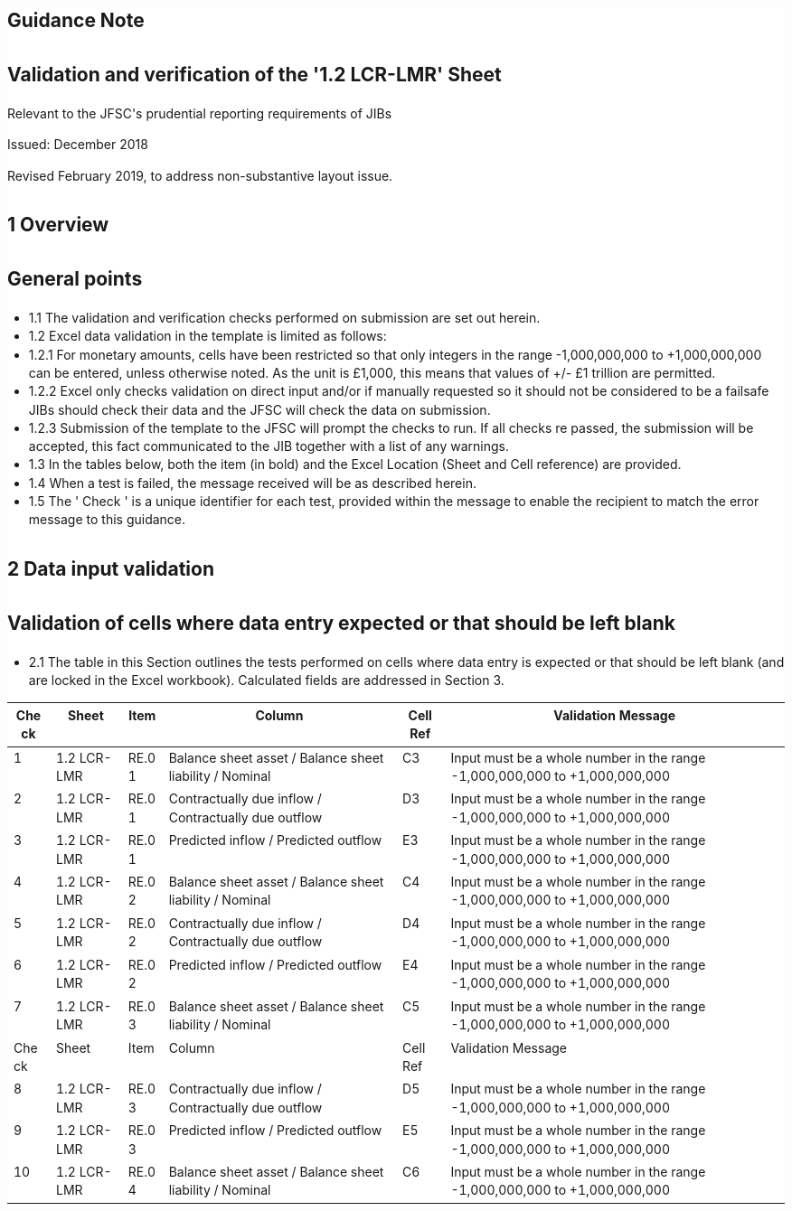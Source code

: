 
## Guidance Note

## Validation and verification of the '1.2 LCR-LMR' Sheet

Relevant to the JFSC's prudential reporting requirements of JIBs

Issued: December 2018

Revised February 2019, to address non-substantive layout issue.

## 1 Overview

## General points

- 1.1 The validation and verification checks performed on submission are set out herein.
- 1.2 Excel data validation in the template is limited as follows:
- 1.2.1 For monetary amounts, cells have been restricted so that only integers in the range -1,000,000,000 to +1,000,000,000 can be entered, unless otherwise noted. As the unit is £1,000, this means that values of +/- £1 trillion are permitted.
- 1.2.2 Excel only checks validation on direct input and/or if manually requested so it should not be considered to be a failsafe JIBs should check their data and the JFSC will check the data on submission.
- 1.2.3 Submission of the template to the JFSC will prompt the checks to run. If all checks re passed, the submission will be accepted, this fact communicated to the JIB together with a list of any warnings.
- 1.3 In the tables below, both the item (in bold) and the Excel Location (Sheet and Cell reference) are provided.
- 1.4 When a test is failed, the message received will be as described herein.
- 1.5 The ' Check ' is a unique identifier for each test, provided within the message to enable the recipient to match the error message to this guidance.

## 2 Data input validation

## Validation of cells where data entry expected or that should be left blank

- 2.1 The table in this Section outlines the tests performed on cells where data entry is expected or that should be left blank (and are locked in the Excel workbook). Calculated fields are addressed in Section 3.

|   Check | Sheet       | Item   | Column                                                  | Cell  Ref   | Validation Message                                                         |
|---------|-------------|--------|---------------------------------------------------------|-------------|----------------------------------------------------------------------------|
|       1 | 1.2 LCR-LMR | RE.01  | Balance sheet asset / Balance sheet liability / Nominal | C3          | Input must be a whole number in the range -1,000,000,000 to +1,000,000,000 |
|       2 | 1.2 LCR-LMR | RE.01  | Contractually due inflow / Contractually due outflow    | D3          | Input must be a whole number in the range -1,000,000,000 to +1,000,000,000 |
|       3 | 1.2 LCR-LMR | RE.01  | Predicted inflow / Predicted outflow                    | E3          | Input must be a whole number in the range -1,000,000,000 to +1,000,000,000 |
|       4 | 1.2 LCR-LMR | RE.02  | Balance sheet asset / Balance sheet liability / Nominal | C4          | Input must be a whole number in the range -1,000,000,000 to +1,000,000,000 |
|       5 | 1.2 LCR-LMR | RE.02  | Contractually due inflow / Contractually due outflow    | D4          | Input must be a whole number in the range -1,000,000,000 to +1,000,000,000 |
|       6 | 1.2 LCR-LMR | RE.02  | Predicted inflow / Predicted outflow                    | E4          | Input must be a whole number in the range -1,000,000,000 to +1,000,000,000 |
|       7 | 1.2 LCR-LMR | RE.03  | Balance sheet asset / Balance sheet liability / Nominal | C5          | Input must be a whole number in the range -1,000,000,000 to +1,000,000,000 |
|   Check | Sheet       | Item   | Column                                                  | Cell  Ref   | Validation Message                                                         |
|       8 | 1.2 LCR-LMR | RE.03  | Contractually due inflow / Contractually due outflow    | D5          | Input must be a whole number in the range -1,000,000,000 to +1,000,000,000 |
|       9 | 1.2 LCR-LMR | RE.03  | Predicted inflow / Predicted outflow                    | E5          | Input must be a whole number in the range -1,000,000,000 to +1,000,000,000 |
|      10 | 1.2 LCR-LMR | RE.04  | Balance sheet asset / Balance sheet liability / Nominal | C6          | Input must be a whole number in the range -1,000,000,000 to +1,000,000,000 |